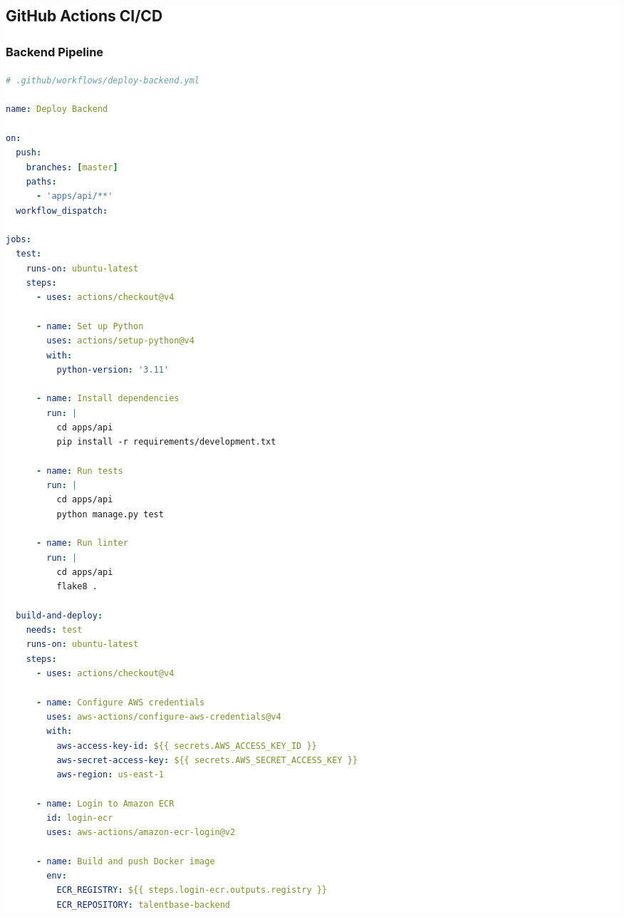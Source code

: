 
## GitHub Actions CI/CD

### Backend Pipeline
```.yaml
# .github/workflows/deploy-backend.yml

name: Deploy Backend

on:
  push:
    branches: [master]
    paths:
      - 'apps/api/**'
  workflow_dispatch:

jobs:
  test:
    runs-on: ubuntu-latest
    steps:
      - uses: actions/checkout@v4

      - name: Set up Python
        uses: actions/setup-python@v4
        with:
          python-version: '3.11'

      - name: Install dependencies
        run: |
          cd apps/api
          pip install -r requirements/development.txt

      - name: Run tests
        run: |
          cd apps/api
          python manage.py test

      - name: Run linter
        run: |
          cd apps/api
          flake8 .

  build-and-deploy:
    needs: test
    runs-on: ubuntu-latest
    steps:
      - uses: actions/checkout@v4

      - name: Configure AWS credentials
        uses: aws-actions/configure-aws-credentials@v4
        with:
          aws-access-key-id: ${{ secrets.AWS_ACCESS_KEY_ID }}
          aws-secret-access-key: ${{ secrets.AWS_SECRET_ACCESS_KEY }}
          aws-region: us-east-1

      - name: Login to Amazon ECR
        id: login-ecr
        uses: aws-actions/amazon-ecr-login@v2

      - name: Build and push Docker image
        env:
          ECR_REGISTRY: ${{ steps.login-ecr.outputs.registry }}
          ECR_REPOSITORY: talentbase-backend
```